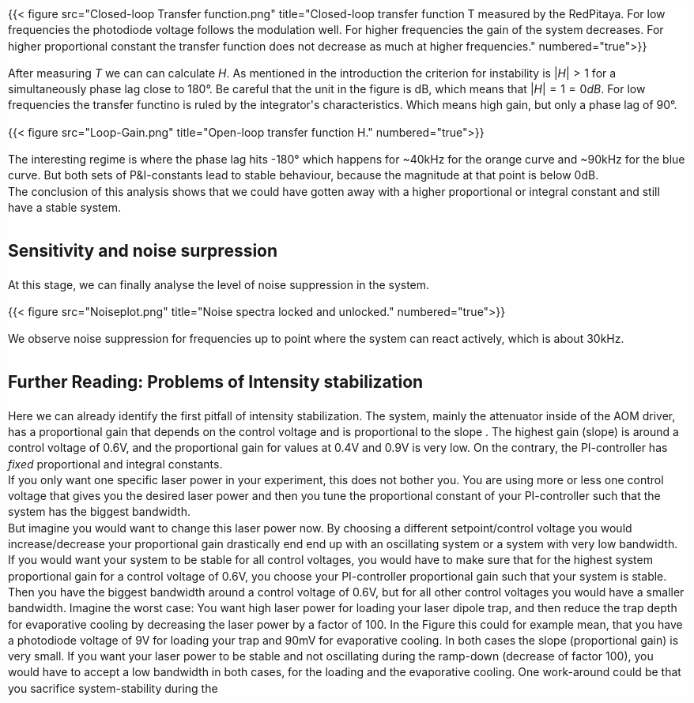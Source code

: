 {{< figure src="Closed-loop Transfer function.png" title="Closed-loop transfer function T measured by the RedPitaya. For low frequencies the photodiode voltage follows the modulation well. For higher frequencies the gain of the system decreases. For higher proportional constant the transfer function does not decrease as much at higher frequencies." numbered="true">}}

After measuring *T* we can can calculate *H*. As mentioned in the introduction the criterion for instability is
$\left|H\right|>1$ for a simultaneously phase lag close to 180°. Be
careful that the unit in the figure is dB, which means that
$\left|H\right|= 1 = 0 dB$. For low frequencies the transfer functino is
ruled by the integrator's characteristics. Which means high gain, but
only a phase lag of 90°.

{{< figure src="Loop-Gain.png" title="Open-loop transfer function H." numbered="true">}}

The interesting regime is where the phase lag hits -180° which happens
for \~40kHz for the orange curve and \~90kHz for the blue curve. But
both sets of P&I-constants lead to stable behaviour, because the
magnitude at that point is below 0dB.\
The conclusion of this analysis shows that we could have gotten away
with a higher proportional or integral constant and still have a stable
system.

## Sensitivity and noise surpression

At this stage, we can finally analyse the level of noise suppression in the system.

{{< figure src="Noiseplot.png" title="Noise spectra locked and unlocked." numbered="true">}}

We observe noise suppression for frequencies up to point where the system can react actively, which is about 30kHz.

## Further Reading: Problems of Intensity stabilization

Here we can already identify the first pitfall of intensity
stabilization. The system, mainly the attenuator inside of the AOM
driver, has a proportional gain that depends on the control voltage and
is proportional to the slope . The highest gain (slope) is around a control
voltage of 0.6V, and the proportional gain for values at 0.4V and 0.9V
is very low. On the contrary, the PI-controller has *fixed* proportional
and integral constants.\
If you only want one specific laser power in your experiment, this does
not bother you. You are using more or less one control voltage that
gives you the desired laser power and then you tune the proportional
constant of your PI-controller such that the system has the biggest
bandwidth.\
But imagine you would want to change this laser power now. By choosing a
different setpoint/control voltage you would increase/decrease your
proportional gain drastically end end up with an oscillating system or a
system with very low bandwidth. If you would want your system to be
stable for all control voltages, you would have to make sure that for
the highest system proportional gain for a control voltage of 0.6V, you
choose your PI-controller proportional gain such that your system is
stable. Then you have the biggest bandwidth around a control voltage of
0.6V, but for all other control voltages you would have a smaller
bandwidth. Imagine the worst case: You want high laser power for loading
your laser dipole trap, and then reduce the trap depth for evaporative
cooling by decreasing the laser power by a factor of 100. In the Figure
 this could for example mean, that you have a photodiode voltage of 9V for loading your
trap and 90mV for evaporative cooling. In both cases the slope
(proportional gain) is very small. If you want your laser power to be
stable and not oscillating during the ramp-down (decrease of factor
100), you would have to accept a low bandwidth in both cases, for the
loading and the evaporative cooling. One work-around could be that you sacrifice system-stability during the